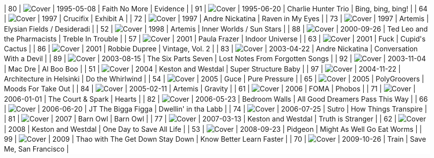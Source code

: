 | 80 | ![Cover](https://i.discogs.com/EhRI1DH0bj09GOWUVb2eD8hJ1HsfcFV6xURs_cjLofA/rs:fit/g:sm/q:40/h:150/w:150/czM6Ly9kaXNjb2dz/LWRhdGFiYXNlLWlt/YWdlcy9SLTE4MzA2/NTgtMTMyOTY0MzQw/MS5qcGVn.jpeg) | 1995-05-08 | Faith No More | Evidence |
| 91 | ![Cover](http://coverartarchive.org/release/40f239f7-248d-4bcf-aae0-894afcd46ea2/9526033999-250.jpg) | 1995-06-20 | Charlie Hunter Trio | Bing, bing, bing! |
| 64 | ![Cover](https://i.discogs.com/_oxTMdDsHakuJ8MiNueYUA6LxFfts7f55XZ5d5PbqXI/rs:fit/g:sm/q:40/h:150/w:150/czM6Ly9kaXNjb2dz/LWRhdGFiYXNlLWlt/YWdlcy9SLTExNTI1/MjQwLTE1MTc4NzQ5/ODctNjk4Mi5qcGVn.jpeg) | 1997 | Crucifix | Exhibit A |
| 72 | ![Cover](http://coverartarchive.org/release/7740cff3-2867-4a93-8ca7-620f9074a693/5656735373-250.jpg) | 1997 | Andre Nickatina | Raven in My Eyes |
| 73 | ![Cover](https://i.discogs.com/TWDf3bXupUmsWpL1YgFDAuTxBX2nPygdJxq8vOX6PFI/rs:fit/g:sm/q:40/h:150/w:150/czM6Ly9kaXNjb2dz/LWRhdGFiYXNlLWlt/YWdlcy9SLTk2Mjgt/MTM1NTc0MDYwMS0x/NzM5LmpwZWc.jpeg) | 1997 | Artemis | Elysian Fields / Desideradi |
| 52 | ![Cover](https://i.discogs.com/AdLVn_AP6M8183irwoZGUDDy72iNW31tvg7hCwu5pxE/rs:fit/g:sm/q:40/h:150/w:150/czM6Ly9kaXNjb2dz/LWRhdGFiYXNlLWlt/YWdlcy9SLTk2Mjkt/MTM1NTc0MTU3MS05/OTEzLmpwZWc.jpeg) | 1998 | Artemis | Inner Worlds / Sun Stars |
| 88 | ![Cover](http://coverartarchive.org/release/98379430-9b2f-449d-82c6-adf705bec350/18874558791-250.jpg) | 2000-09-26 | Ted Leo and the Pharmacists | Treble In Trouble |
| 57 | ![Cover](http://coverartarchive.org/release/1cd42e29-f446-4318-b88d-6925bce9ac20/15815517639-250.jpg) | 2001 | Paula Frazer | Indoor Universe |
| 63 | ![Cover](https://i.discogs.com/NZa0Pu5DEOKtBxv62Oc5Q_zp9E3PDCv6N425edGtKh0/rs:fit/g:sm/q:40/h:150/w:150/czM6Ly9kaXNjb2dz/LWRhdGFiYXNlLWlt/YWdlcy9SLTc3NTU3/OS0xNjQzODQ3MTc0/LTk2ODUucG5n.jpeg) | 2001 | Fuck | Cupid's Cactus |
| 86 | ![Cover](https://i.discogs.com/WOQJzLuBwwXbSfZSGZmrHrij40NPUoKZ4o77qjBlRh0/rs:fit/g:sm/q:40/h:150/w:150/czM6Ly9kaXNjb2dz/LWRhdGFiYXNlLWlt/YWdlcy9SLTYwNjcw/NzktMTQxMDIwMDk4/MC04MzM2LmpwZWc.jpeg) | 2001 | Robbie Dupree | Vintage, Vol. 2 |
| 83 | ![Cover](http://coverartarchive.org/release/909d4d60-a0c2-4e21-bcbe-e7f2071ded8b/5656497585-250.jpg) | 2003-04-22 | Andre Nickatina | Conversation With a Devil |
| 89 | ![Cover](http://coverartarchive.org/release/15cf41d2-f173-4230-8fa6-8fa25f7ba70f/22037676957-250.jpg) | 2003-08-15 | The Six Parts Seven | Lost Notes From Forgotten Songs |
| 92 | ![Cover](http://coverartarchive.org/release/28750e40-871d-4a37-822c-990b31ec9147/4330455517-250.jpg) | 2003-11-04 | Mac Dre | Al Boo Boo |
| 51 | ![Cover](https://i.discogs.com/iSGUfwTpdjQCUyFgQaKkBGKOiWZxNbf_5X3B3CyL9ik/rs:fit/g:sm/q:40/h:150/w:150/czM6Ly9kaXNjb2dz/LWRhdGFiYXNlLWlt/YWdlcy9SLTEwMjgz/NDktMTE4NTc1Mzg1/My5qcGVn.jpeg) | 2004 | Keston and Westdal | Super Structure Baby |
| 97 | ![Cover](http://coverartarchive.org/release/305ff7e8-f110-4bb6-be82-4d2a1255d9c1/20838510112-250.jpg) | 2004-11-22 | Architecture in Helsinki | Do the Whirlwind |
| 54 | ![Cover](https://i.discogs.com/ZsvczWNe43F-KDbIfeX__fnRg1eqFSoiJ3JDxl_BxcU/rs:fit/g:sm/q:40/h:150/w:150/czM6Ly9kaXNjb2dz/LWRhdGFiYXNlLWlt/YWdlcy9SLTE0NzUw/NTctMTIyMjQ1NDI0/Ni5qcGVn.jpeg) | 2005 | Guce | Pure Pressure |
| 65 | ![Cover](https://i.discogs.com/l06cmHerBhwU1k34gRNk4ScS7HRL7u3Fap7YlLuwx9U/rs:fit/g:sm/q:40/h:150/w:150/czM6Ly9kaXNjb2dz/LWRhdGFiYXNlLWlt/YWdlcy9SLTY0NTkz/NTQtMTQxOTc3NjQ4/Mi04NjY5LmpwZWc.jpeg) | 2005 | PolyGroovers | Moods For Take Out |
| 84 | ![Cover](http://coverartarchive.org/release/b1b5ce6f-9643-37fc-a1d6-f1c6de3da358/1201120581-250.jpg) | 2005-02-11 | Artemis | Gravity |
| 61 | ![Cover](https://i.discogs.com/A1WCTEeIM7D_eogPfj5JvJlEoPY168L6viOuHK1XfiQ/rs:fit/g:sm/q:40/h:150/w:150/czM6Ly9kaXNjb2dz/LWRhdGFiYXNlLWlt/YWdlcy9SLTEwNjU0/Njc4LTE1MDE3NzMy/MTgtNzA4Ny5qcGVn.jpeg) | 2006 | FOMA | Phobos |
| 71 | ![Cover](https://i.discogs.com/XtX08zRQ9kFvPosT9Gk3vEtlwfwmAiZYg29INpEWMU0/rs:fit/g:sm/q:40/h:150/w:150/czM6Ly9kaXNjb2dz/LWRhdGFiYXNlLWlt/YWdlcy9SLTMyMzc0/MjMtMTMyMTc5MjQ1/MS5qcGVn.jpeg) | 2006-01-01 | The Court &amp; Spark | Hearts |
| 82 | ![Cover](http://coverartarchive.org/release/a7918c03-21cc-4233-8ecf-67faad79b65f/25193155748-250.jpg) | 2006-05-23 | Bedroom Walls | All Good Dreamers Pass This Way |
| 66 | ![Cover](http://coverartarchive.org/release/bbf940fb-eaef-47c7-83c1-7f1b7be835f5/18900360571-250.jpg) | 2006-06-20 | JT The Bigga Figga | Dwellin' in tha Labb |
| 74 | ![Cover](http://coverartarchive.org/release/eb9f465b-1cb6-43df-8f7a-725110133904/12005108232-250.jpg) | 2006-07-25 | Sutro | How Things Transpire |
| 81 | ![Cover](http://coverartarchive.org/release/c9273705-9790-4e84-bcb7-aad32331007d/21739303531-250.jpg) | 2007 | Barn Owl | Barn Owl |
| 77 | ![Cover](https://i.discogs.com/mFtz6EWrv1Z-cw8dJu9pVDz1hamR8mbQGKpExo__wQE/rs:fit/g:sm/q:40/h:150/w:150/czM6Ly9kaXNjb2dz/LWRhdGFiYXNlLWlt/YWdlcy9SLTEwMjgz/NTctMTE4NTc1NTUw/Ny5qcGVn.jpeg) | 2007-03-13 | Keston and Westdal | Truth is Stranger |
| 62 | ![Cover](https://i.discogs.com/nH5YtRTRoszhMk3w5SyGyaecT-rbM8HZj2l-qAH97mU/rs:fit/g:sm/q:40/h:150/w:150/czM6Ly9kaXNjb2dz/LWRhdGFiYXNlLWlt/YWdlcy9SLTc5ODIy/NDUtMTQ1Mjg4NTQw/My0zNjI1LmpwZWc.jpeg) | 2008 | Keston and Westdal | One Day to Save All Life |
| 53 | ![Cover](https://i.discogs.com/Wm9ywCXVLyg1hpnLDQ6yKRkgxdkPiMKLUGZoNQTqjQI/rs:fit/g:sm/q:40/h:150/w:150/czM6Ly9kaXNjb2dz/LWRhdGFiYXNlLWlt/YWdlcy9SLTU1NDc2/OTYtMTQzNzA3NTE2/Ny01NjE2LmpwZWc.jpeg) | 2008-09-23 | Pidgeon | Might As Well Go Eat Worms |
| 99 | ![Cover](https://i.discogs.com/UkrXAQFYYmJFqwMtD-EIWWE2vVKc-MI4_L5A9BhHy0E/rs:fit/g:sm/q:40/h:150/w:150/czM6Ly9kaXNjb2dz/LWRhdGFiYXNlLWlt/YWdlcy9SLTIxNjYz/ODEtMTQ5MTkxMzY2/MC0xOTQ2LmpwZWc.jpeg) | 2009 | Thao with The Get Down Stay Down | Know Better Learn Faster |
| 70 | ![Cover](https://lastfm.freetls.fastly.net/i/u/34s/bc8a9070b373e3602ae9124776683088.png) | 2009-10-26 | Train | Save Me, San Francisco |
